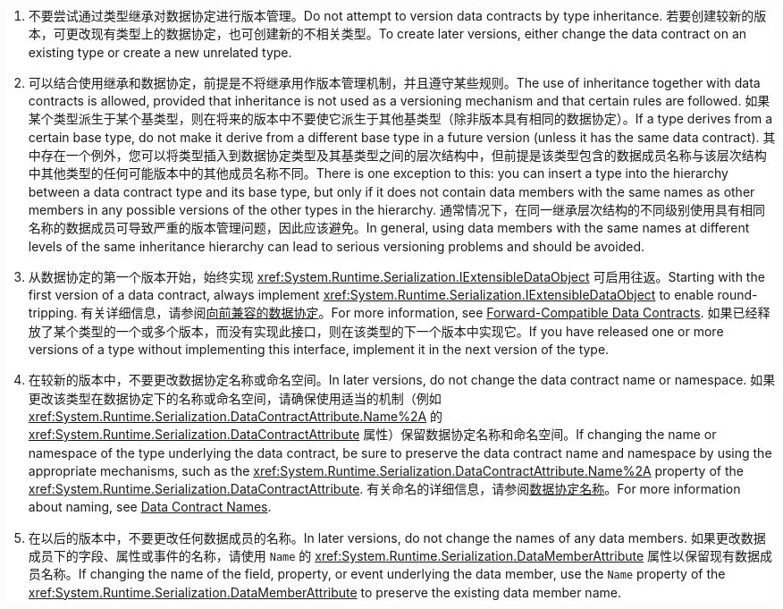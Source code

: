 1.  <span data-ttu-id="79fbe-143">不要尝试通过类型继承对数据协定进行版本管理。</span><span class="sxs-lookup"><span data-stu-id="79fbe-143">Do not attempt to version data contracts by type inheritance.</span></span> <span data-ttu-id="79fbe-144">若要创建较新的版本，可更改现有类型上的数据协定，也可创建新的不相关类型。</span><span class="sxs-lookup"><span data-stu-id="79fbe-144">To create later versions, either change the data contract on an existing type or create a new unrelated type.</span></span>  
  
2.  <span data-ttu-id="79fbe-145">可以结合使用继承和数据协定，前提是不将继承用作版本管理机制，并且遵守某些规则。</span><span class="sxs-lookup"><span data-stu-id="79fbe-145">The use of inheritance together with data contracts is allowed, provided that inheritance is not used as a versioning mechanism and that certain rules are followed.</span></span> <span data-ttu-id="79fbe-146">如果某个类型派生于某个基类型，则在将来的版本中不要使它派生于其他基类型（除非版本具有相同的数据协定）。</span><span class="sxs-lookup"><span data-stu-id="79fbe-146">If a type derives from a certain base type, do not make it derive from a different base type in a future version (unless it has the same data contract).</span></span> <span data-ttu-id="79fbe-147">其中存在一个例外，您可以将类型插入到数据协定类型及其基类型之间的层次结构中，但前提是该类型包含的数据成员名称与该层次结构中其他类型的任何可能版本中的其他成员名称不同。</span><span class="sxs-lookup"><span data-stu-id="79fbe-147">There is one exception to this: you can insert a type into the hierarchy between a data contract type and its base type, but only if it does not contain data members with the same names as other members in any possible versions of the other types in the hierarchy.</span></span> <span data-ttu-id="79fbe-148">通常情况下，在同一继承层次结构的不同级别使用具有相同名称的数据成员可导致严重的版本管理问题，因此应该避免。</span><span class="sxs-lookup"><span data-stu-id="79fbe-148">In general, using data members with the same names at different levels of the same inheritance hierarchy can lead to serious versioning problems and should be avoided.</span></span>  
  
3.  <span data-ttu-id="79fbe-149">从数据协定的第一个版本开始，始终实现 <xref:System.Runtime.Serialization.IExtensibleDataObject> 可启用往返。</span><span class="sxs-lookup"><span data-stu-id="79fbe-149">Starting with the first version of a data contract, always implement <xref:System.Runtime.Serialization.IExtensibleDataObject> to enable round-tripping.</span></span> <span data-ttu-id="79fbe-150">有关详细信息，请参阅[向前兼容的数据协定](../../../docs/framework/wcf/feature-details/forward-compatible-data-contracts.md)。</span><span class="sxs-lookup"><span data-stu-id="79fbe-150">For more information, see [Forward-Compatible Data Contracts](../../../docs/framework/wcf/feature-details/forward-compatible-data-contracts.md).</span></span> <span data-ttu-id="79fbe-151">如果已经释放了某个类型的一个或多个版本，而没有实现此接口，则在该类型的下一个版本中实现它。</span><span class="sxs-lookup"><span data-stu-id="79fbe-151">If you have released one or more versions of a type without implementing this interface, implement it in the next version of the type.</span></span>  
  
4.  <span data-ttu-id="79fbe-152">在较新的版本中，不要更改数据协定名称或命名空间。</span><span class="sxs-lookup"><span data-stu-id="79fbe-152">In later versions, do not change the data contract name or namespace.</span></span> <span data-ttu-id="79fbe-153">如果更改该类型在数据协定下的名称或命名空间，请确保使用适当的机制（例如 <xref:System.Runtime.Serialization.DataContractAttribute.Name%2A> 的 <xref:System.Runtime.Serialization.DataContractAttribute> 属性）保留数据协定名称和命名空间。</span><span class="sxs-lookup"><span data-stu-id="79fbe-153">If changing the name or namespace of the type underlying the data contract, be sure to preserve the data contract name and namespace by using the appropriate mechanisms, such as the <xref:System.Runtime.Serialization.DataContractAttribute.Name%2A> property of the <xref:System.Runtime.Serialization.DataContractAttribute>.</span></span> <span data-ttu-id="79fbe-154">有关命名的详细信息，请参阅[数据协定名称](../../../docs/framework/wcf/feature-details/data-contract-names.md)。</span><span class="sxs-lookup"><span data-stu-id="79fbe-154">For more information about naming, see [Data Contract Names](../../../docs/framework/wcf/feature-details/data-contract-names.md).</span></span>  
  
5.  <span data-ttu-id="79fbe-155">在以后的版本中，不要更改任何数据成员的名称。</span><span class="sxs-lookup"><span data-stu-id="79fbe-155">In later versions, do not change the names of any data members.</span></span> <span data-ttu-id="79fbe-156">如果更改数据成员下的字段、属性或事件的名称，请使用 `Name` 的 <xref:System.Runtime.Serialization.DataMemberAttribute> 属性以保留现有数据成员名称。</span><span class="sxs-lookup"><span data-stu-id="79fbe-156">If changing the name of the field, property, or event underlying the data member, use the `Name` property of the <xref:System.Runtime.Serialization.DataMemberAttribute> to preserve the existing data member name.</span></span>  
  